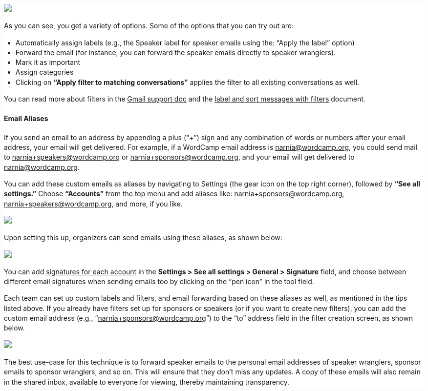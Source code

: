 ![](https://make.wordpress.org/community/files/2020/08/filters2-1024x865.png)

As you can see, you get a variety of options. Some of the options that you can try out are:

*   Automatically assign labels (e.g., the Speaker label for speaker emails using the: “Apply the label” option)
*   Forward the email (for instance, you can forward the speaker emails directly to speaker wranglers).
*   Mark it as important 
*   Assign categories
*   Clicking on **“Apply filter to matching conversations”** applies the filter to all existing conversations as well. 

You can read more about filters in the [Gmail support doc](https://support.google.com/mail/answer/6579?hl=en) and the [label and sort messages with filters](https://support.google.com/a/users/answer/9308833) document.

#### Email Aliases

If you send an email to an address by appending a plus (“+”) sign and any combination of words or numbers after your email address, your email will get delivered. For example, if a WordCamp email address is narnia@wordcamp.org, you could send mail to narnia+speakers@wordcamp.org or [narnia+sponsors@wordcamp.org](mailto:narnia+sponsors@wordcamp.org), and your email will get delivered to [narnia@wordcamp.org](mailto:narnia@wordcamp.org).  
  
You can add these custom emails as aliases by navigating to Settings (the gear icon on the top right corner), followed by **“See all settings.”** Choose **“Accounts”** from the top menu and add aliases like: [narnia+sponsors@wordcamp.org](mailto:narnia+sponsors@wordcamp.org), [narnia+speakers@wordcamp.org](mailto:narnia+speakers@wordcamp.org), and more, if you like.

![](https://make.wordpress.org/community/files/2020/08/aliases1-1024x557.png)

Upon setting this up, organizers can send emails using these aliases, as shown below:

[![](https://make.wordpress.org/community/files/2020/08/image-4-1024x607.png)](https://make.wordpress.org/community/files/2020/08/image-4.png)

You can add [signatures for each account](https://support.google.com/a/users/answer/9259758?visit_id=637320337704389002-3865186902&rd=1) in the **Settings > See all settings > General > Signature** field, and choose between different email signatures when sending emails too by clicking on the “pen icon” in the tool field. 

Each team can set up custom labels and filters, and email forwarding based on these aliases as well, as mentioned in the tips listed above. If you already have filters set up for sponsors or speakers (or if you want to create new filters), you can add the custom email address (e.g., “[narnia+sponsors@wordcamp.org](mailto:narnia+sponsors@wordcamp.org)”) to the “to” address field in the filter creation screen, as shown below. 

[![](https://make.wordpress.org/community/files/2020/08/image-1-1-1024x694.png)](https://make.wordpress.org/community/files/2020/08/image-1-1.png)

The best use-case for this technique is to forward speaker emails to the personal email addresses of speaker wranglers, sponsor emails to sponsor wranglers, and so on. This will ensure that they don’t miss any updates. A copy of these emails will also remain in the shared inbox, available to everyone for viewing, thereby maintaining transparency. 
